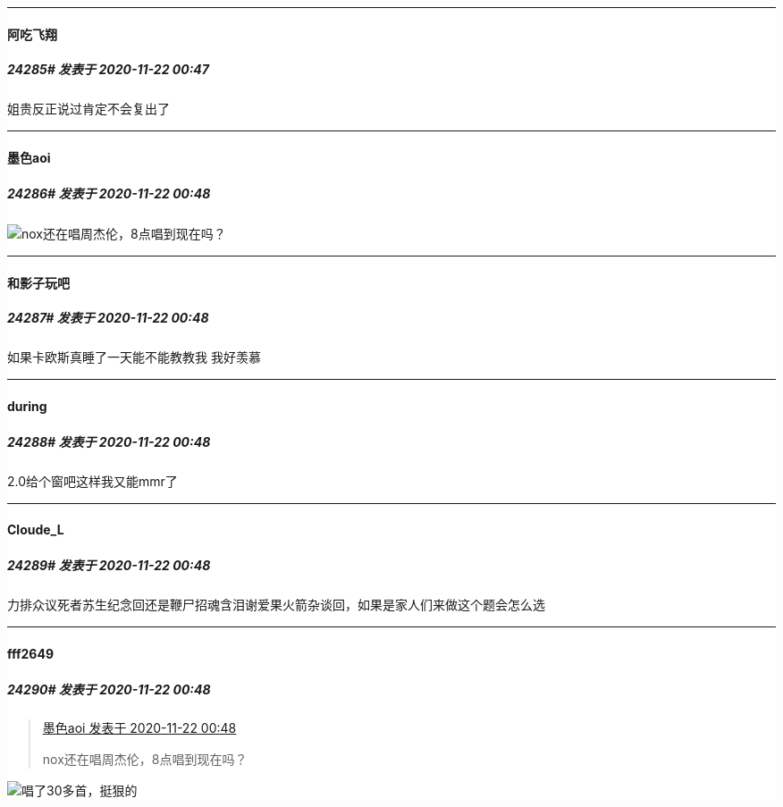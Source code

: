 
*****

####  阿吃飞翔  
##### 24285#       发表于 2020-11-22 00:47


姐贵反正说过肯定不会复出了


*****

####  墨色aoi  
##### 24286#       发表于 2020-11-22 00:48


<img src="https://static.saraba1st.com/image/smiley/face2017/112.png" referrerpolicy="no-referrer">nox还在唱周杰伦，8点唱到现在吗？


*****

####  和影子玩吧  
##### 24287#       发表于 2020-11-22 00:48


如果卡欧斯真睡了一天能不能教教我 我好羡慕


*****

####  during  
##### 24288#       发表于 2020-11-22 00:48


2.0给个窗吧这样我又能mmr了


*****

####  Cloude_L  
##### 24289#       发表于 2020-11-22 00:48


力排众议死者苏生纪念回还是鞭尸招魂含泪谢爱果火箭杂谈回，如果是家人们来做这个题会怎么选


*****

####  fff2649  
##### 24290#       发表于 2020-11-22 00:48


<blockquote><a href="httphttps://bbs.saraba1st.com/2b/forum.php?mod=redirect&amp;goto=findpost&amp;pid=49476265&amp;ptid=1969041" target="_blank">墨色aoi 发表于 2020-11-22 00:48</a>

nox还在唱周杰伦，8点唱到现在吗？</blockquote>
<img src="https://static.saraba1st.com/image/smiley/face2017/067.png" referrerpolicy="no-referrer">唱了30多首，挺狠的
